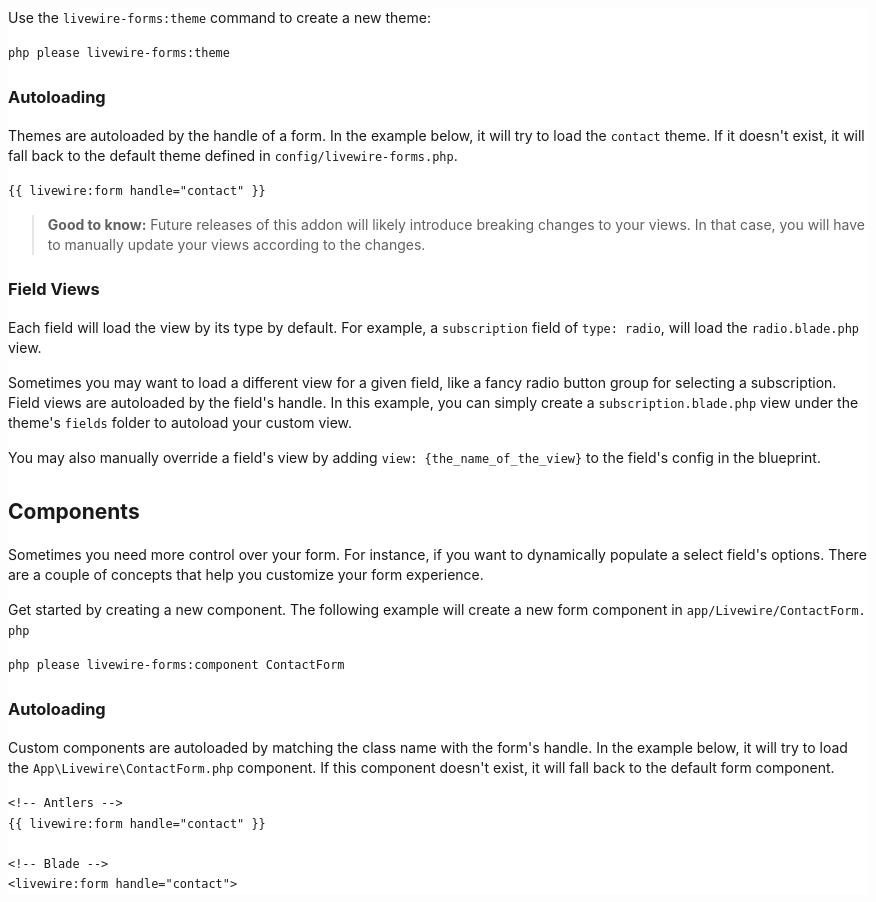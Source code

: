 Use the `livewire-forms:theme` command to create a new theme:

```bash
php please livewire-forms:theme
```

### Autoloading

Themes are autoloaded by the handle of a form. In the example below, it will try to load the `contact` theme. If it doesn't exist, it will fall back to the default theme defined in `config/livewire-forms.php`.

```blade
{{ livewire:form handle="contact" }}
```

> **Good to know:** Future releases of this addon will likely introduce breaking changes to your views. In that case, you will have to manually update your views according to the changes.

### Field Views
Each field will load the view by its type by default. For example, a `subscription` field of `type: radio`, will load the `radio.blade.php` view.

Sometimes you may want to load a different view for a given field, like a fancy radio button group for selecting a subscription. Field views are autoloaded by the field's handle. In this example, you can simply create a `subscription.blade.php` view under the theme's `fields` folder to autoload your custom view.

You may also manually override a field's view by adding `view: {the_name_of_the_view}` to the field's config in the blueprint.

## Components

Sometimes you need more control over your form. For instance, if you want to dynamically populate a select field's options. There are a couple of concepts that help you customize your form experience.

Get started by creating a new component. The following example will create a new form component in `app/Livewire/ContactForm.php`

```bash
php please livewire-forms:component ContactForm
```

### Autoloading

Custom components are autoloaded by matching the class name with the form's handle. In the example below, it will try to load the `App\Livewire\ContactForm.php` component. If this component doesn't exist, it will fall back to the default form component.

```blade
<!-- Antlers -->
{{ livewire:form handle="contact" }}

<!-- Blade -->
<livewire:form handle="contact">
```

